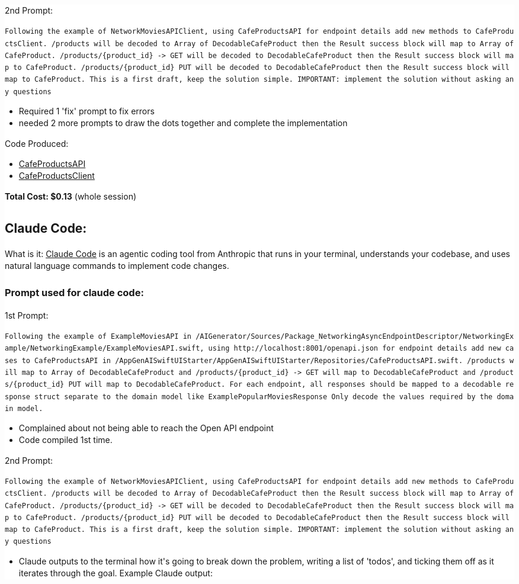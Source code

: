 2nd Prompt:
```text:wrap
Following the example of NetworkMoviesAPIClient, using CafeProductsAPI for endpoint details add new methods to CafeProductsClient. /products will be decoded to Array of DecodableCafeProduct then the Result success block will map to Array of CafeProduct. /products/{product_id} -> GET will be decoded to DecodableCafeProduct then the Result success block will map to CafeProduct. /products/{product_id} PUT will be decoded to DecodableCafeProduct then the Result success block will map to CafeProduct. This is a first draft, keep the solution simple. IMPORTANT: implement the solution without asking any questions
```
* Required 1 'fix' prompt to fix errors
* needed 2 more prompts to draw the dots together and complete the implementation

Code Produced:
* [CafeProductsAPI](https://gist.github.com/MBaldo83/9eb1531eab3d7fe6515d8e004ee306a2#file-cafeproductsapi-swift)
* [CafeProductsClient](https://gist.github.com/MBaldo83/9eb1531eab3d7fe6515d8e004ee306a2#file-cafeproductsclient-swift)

**Total Cost: $0.13** (whole session)

## Claude Code:

What is it: [Claude Code](https://docs.anthropic.com/en/docs/claude-code/overview) is an agentic coding tool from Anthropic that runs in your terminal, understands your codebase, and uses natural language commands to implement code changes.

### Prompt used for claude code:

1st Prompt:
```text:wrap
Following the example of ExampleMoviesAPI in /AIGenerator/Sources/Package_NetworkingAsyncEndpointDescriptor/NetworkingExample/NetworkingExample/ExampleMoviesAPI.swift, using http://localhost:8001/openapi.json for endpoint details add new cases to CafeProductsAPI in /AppGenAISwiftUIStarter/AppGenAISwiftUIStarter/Repositories/CafeProductsAPI.swift. /products will map to Array of DecodableCafeProduct and /products/{product_id} -> GET will map to DecodableCafeProduct and /products/{product_id} PUT will map to DecodableCafeProduct. For each endpoint, all responses should be mapped to a decodable response struct separate to the domain model like ExamplePopularMoviesResponse Only decode the values required by the domain model.
```
* Complained about not being able to reach the Open API endpoint
* Code compiled 1st time.

2nd Prompt:
```text:wrap
Following the example of NetworkMoviesAPIClient, using CafeProductsAPI for endpoint details add new methods to CafeProductsClient. /products will be decoded to Array of DecodableCafeProduct then the Result success block will map to Array of CafeProduct. /products/{product_id} -> GET will be decoded to DecodableCafeProduct then the Result success block will map to CafeProduct. /products/{product_id} PUT will be decoded to DecodableCafeProduct then the Result success block will map to CafeProduct. This is a first draft, keep the solution simple. IMPORTANT: implement the solution without asking any questions
```
* Claude outputs to the terminal how it's going to break down the problem, writing a list of 'todos', and ticking them off as it iterates through the goal.
Example Claude output:
